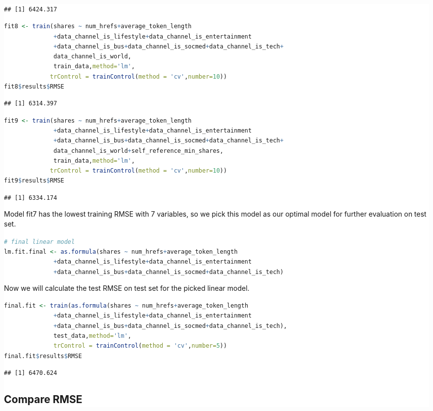     ## [1] 6424.317

``` r
fit8 <- train(shares ~ num_hrefs+average_token_length
              +data_channel_is_lifestyle+data_channel_is_entertainment
              +data_channel_is_bus+data_channel_is_socmed+data_channel_is_tech+
              data_channel_is_world,
              train_data,method='lm',
             trControl = trainControl(method = 'cv',number=10))
fit8$results$RMSE
```

    ## [1] 6314.397

``` r
fit9 <- train(shares ~ num_hrefs+average_token_length
              +data_channel_is_lifestyle+data_channel_is_entertainment
              +data_channel_is_bus+data_channel_is_socmed+data_channel_is_tech+
              data_channel_is_world+self_reference_min_shares,
              train_data,method='lm',
             trControl = trainControl(method = 'cv',number=10))
fit9$results$RMSE
```

    ## [1] 6334.174

Model fit7 has the lowest training RMSE with 7 variables, so we pick
this model as our optimal model for further evaluation on test set.

``` r
# final linear model
lm.fit.final <- as.formula(shares ~ num_hrefs+average_token_length
              +data_channel_is_lifestyle+data_channel_is_entertainment
              +data_channel_is_bus+data_channel_is_socmed+data_channel_is_tech)
```

Now we will calculate the test RMSE on test set for the picked linear
model.

``` r
final.fit <- train(as.formula(shares ~ num_hrefs+average_token_length
              +data_channel_is_lifestyle+data_channel_is_entertainment
              +data_channel_is_bus+data_channel_is_socmed+data_channel_is_tech),
              test_data,method='lm',
              trControl = trainControl(method = 'cv',number=5))
final.fit$results$RMSE
```

    ## [1] 6470.624

## Compare RMSE
